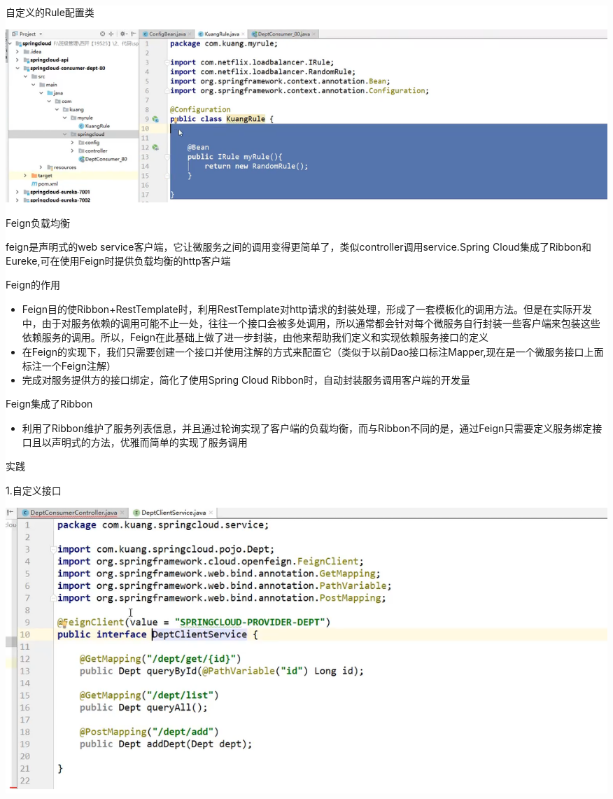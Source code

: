 自定义的Rule配置类

![image-20210609155029897](新建文本文档.assets/image-20210609155029897.png)

Feign负载均衡

feign是声明式的web service客户端，它让微服务之间的调用变得更简单了，类似controller调用service.Spring Cloud集成了Ribbon和Eureke,可在使用Feign时提供负载均衡的http客户端

Feign的作用

- Feign目的使Ribbon+RestTemplate时，利用RestTemplate对http请求的封装处理，形成了一套模板化的调用方法。但是在实际开发中，由于对服务依赖的调用可能不止一处，往往一个接口会被多处调用，所以通常都会针对每个微服务自行封装一些客户端来包装这些依赖服务的调用。所以，Feign在此基础上做了进一步封装，由他来帮助我们定义和实现依赖服务接口的定义
- 在Feign的实现下，我们只需要创建一个接口并使用注解的方式来配置它（类似于以前Dao接口标注Mapper,现在是一个微服务接口上面标注一个Feign注解）
- 完成对服务提供方的接口绑定，简化了使用Spring Cloud Ribbon时，自动封装服务调用客户端的开发量

Feign集成了Ribbon

- 利用了Ribbon维护了服务列表信息，并且通过轮询实现了客户端的负载均衡，而与Ribbon不同的是，通过Feign只需要定义服务绑定接口且以声明式的方法，优雅而简单的实现了服务调用

实践

1.自定义接口

![image-20210609164636112](新建文本文档.assets/image-20210609164636112.png)
